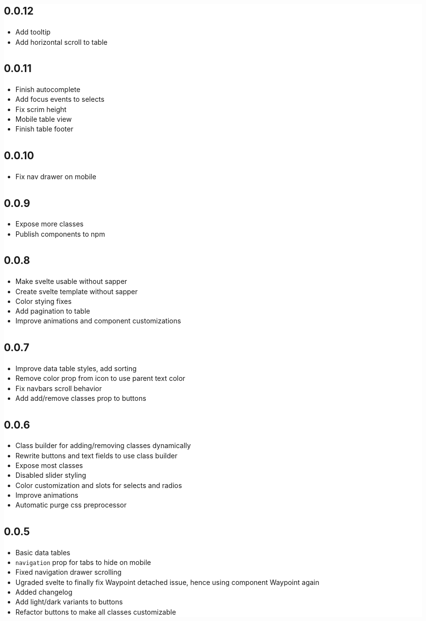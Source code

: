 ## 0.0.12
* Add tooltip
* Add horizontal scroll to table

## 0.0.11
* Finish autocomplete
* Add focus events to selects
* Fix scrim height
* Mobile table view
* Finish table footer

## 0.0.10
* Fix nav drawer on mobile

## 0.0.9
* Expose more classes
* Publish components to npm

## 0.0.8
* Make svelte usable without sapper
* Create svelte template without sapper
* Color stying fixes
* Add pagination to table
* Improve animations and component customizations

## 0.0.7
* Improve data table styles, add sorting
* Remove color prop from icon to use parent text color
* Fix navbars scroll behavior
* Add add/remove classes prop to buttons

## 0.0.6
* Class builder for adding/removing classes dynamically
* Rewrite buttons and text fields to use class builder
* Expose most classes
* Disabled slider styling
* Color customization and slots for selects and radios
* Improve animations
* Automatic purge css preprocessor

## 0.0.5
* Basic data tables
* `navigation` prop for tabs to hide on mobile
* Fixed navigation drawer scrolling
* Ugraded svelte to finally fix Waypoint detached issue, hence using component Waypoint again
* Added changelog
* Add light/dark variants to buttons
* Refactor buttons to make all classes customizable